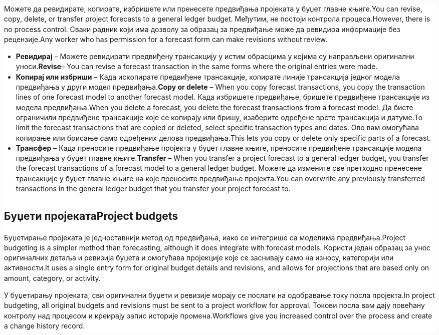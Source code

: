 <span data-ttu-id="8c4f9-169">Можете да ревидирате, копирате, избришете или пренесете предвиђања пројеката у буџет главне књиге.</span><span class="sxs-lookup"><span data-stu-id="8c4f9-169">You can revise, copy, delete, or transfer project forecasts to a general ledger budget.</span></span> <span data-ttu-id="8c4f9-170">Међутим, не постоји контрола процеса.</span><span class="sxs-lookup"><span data-stu-id="8c4f9-170">However, there is no process control.</span></span> <span data-ttu-id="8c4f9-171">Сваки радник који има дозволу за образац за предвиђање може да ревидира информације без рецензије.</span><span class="sxs-lookup"><span data-stu-id="8c4f9-171">Any worker who has permission for a forecast form can make revisions without review.</span></span>

-   <span data-ttu-id="8c4f9-172">**Ревидирај** – Можете ревидирати предвиђену трансакцију у истим обрасцима у којима су направљени оригинални уноси.</span><span class="sxs-lookup"><span data-stu-id="8c4f9-172">**Revise**– You can revise a forecast transaction in the same forms where the original entries were made.</span></span>
-   <span data-ttu-id="8c4f9-173">**Копирај или избриши** – Када ископирате предвиђене трансакције, копирате линије трансакција једног модела предвиђања у други модел предвиђања.</span><span class="sxs-lookup"><span data-stu-id="8c4f9-173">**Copy or delete** – When you copy forecast transactions, you copy the transaction lines of one forecast model to another forecast model.</span></span> <span data-ttu-id="8c4f9-174">Када избришете предвиђање, бришете предвиђене трансакције из модела предвиђања.</span><span class="sxs-lookup"><span data-stu-id="8c4f9-174">When you delete a forecast, you delete the forecast transactions from a forecast model.</span></span> <span data-ttu-id="8c4f9-175">Да бисте ограничили предвиђене трансакције које се копирају или бришу, изаберите одређене врсте трансакција и датуме.</span><span class="sxs-lookup"><span data-stu-id="8c4f9-175">To limit the forecast transactions that are copied or deleted, select specific transaction types and dates.</span></span> <span data-ttu-id="8c4f9-176">Ово вам омогућава копирање или брисање само одређених делова предвиђања.</span><span class="sxs-lookup"><span data-stu-id="8c4f9-176">This lets you copy or delete only specific parts of a forecast.</span></span>
-   <span data-ttu-id="8c4f9-177">**Трансфер** – Када преносите предвиђање пројекта у буџет главне књиге, преносите предвиђене трансакције модела предвиђања у буџет главне књиге.</span><span class="sxs-lookup"><span data-stu-id="8c4f9-177">**Transfer** – When you transfer a project forecast to a general ledger budget, you transfer the forecast transactions of a forecast model to a general ledger budget.</span></span> <span data-ttu-id="8c4f9-178">Можете да измените све претходно пренесене трансакције у буџет главне књиге на које преносите предвиђање пројекта.</span><span class="sxs-lookup"><span data-stu-id="8c4f9-178">You can overwrite any previously transferred transactions in the general ledger budget that you transfer your project forecast to.</span></span>

## <a name="project-budgets"></a><span data-ttu-id="8c4f9-179">Буџети пројеката</span><span class="sxs-lookup"><span data-stu-id="8c4f9-179">Project budgets</span></span>
<span data-ttu-id="8c4f9-180">Буџетирање пројеката је једноставнији метод од предвиђања, иако се интегрише са моделима предвиђања.</span><span class="sxs-lookup"><span data-stu-id="8c4f9-180">Project budgeting is a simpler method than forecasting, although it does integrate with forecast models.</span></span> <span data-ttu-id="8c4f9-181">Користи један образац за унос оригиналних детаља и ревизија буџета и омогућава пројекције које се заснивају само на износу, категорији или активности.</span><span class="sxs-lookup"><span data-stu-id="8c4f9-181">It uses a single entry form for original budget details and revisions, and allows for projections that are based only on amount, category, or activity.</span></span> 

<span data-ttu-id="8c4f9-182">У буџетирању пројеката, сви оригинални буџети и ревизије морају се послати на одобравање току посла пројекта.</span><span class="sxs-lookup"><span data-stu-id="8c4f9-182">In project budgeting, all original budgets and revisions must be sent to a project workflow for approval.</span></span> <span data-ttu-id="8c4f9-183">Токови посла вам дају повећану контролу над процесом и креирају запис историје промена.</span><span class="sxs-lookup"><span data-stu-id="8c4f9-183">Workflows give you increased control over the process and create a change history record.</span></span> 
